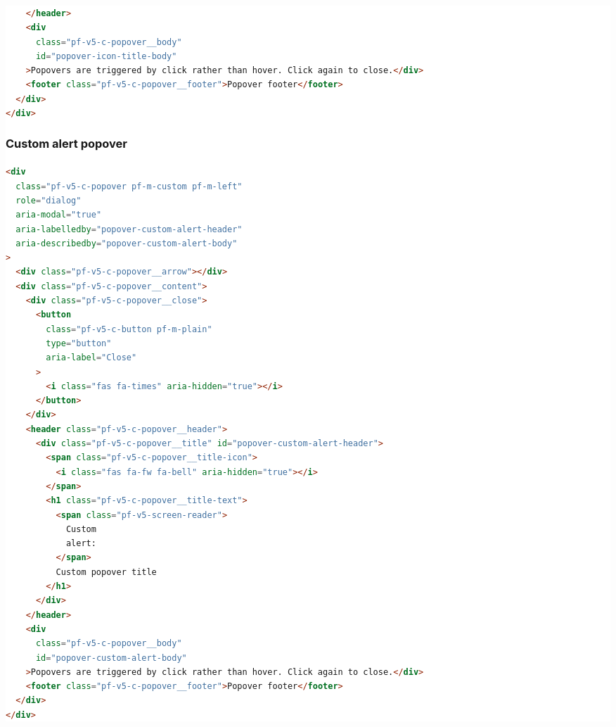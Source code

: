 ```html isFullscreen
    </header>
    <div
      class="pf-v5-c-popover__body"
      id="popover-icon-title-body"
    >Popovers are triggered by click rather than hover. Click again to close.</div>
    <footer class="pf-v5-c-popover__footer">Popover footer</footer>
  </div>
</div>

```

### Custom alert popover

```html isFullscreen
<div
  class="pf-v5-c-popover pf-m-custom pf-m-left"
  role="dialog"
  aria-modal="true"
  aria-labelledby="popover-custom-alert-header"
  aria-describedby="popover-custom-alert-body"
>
  <div class="pf-v5-c-popover__arrow"></div>
  <div class="pf-v5-c-popover__content">
    <div class="pf-v5-c-popover__close">
      <button
        class="pf-v5-c-button pf-m-plain"
        type="button"
        aria-label="Close"
      >
        <i class="fas fa-times" aria-hidden="true"></i>
      </button>
    </div>
    <header class="pf-v5-c-popover__header">
      <div class="pf-v5-c-popover__title" id="popover-custom-alert-header">
        <span class="pf-v5-c-popover__title-icon">
          <i class="fas fa-fw fa-bell" aria-hidden="true"></i>
        </span>
        <h1 class="pf-v5-c-popover__title-text">
          <span class="pf-v5-screen-reader">
            Custom
            alert:
          </span>
          Custom popover title
        </h1>
      </div>
    </header>
    <div
      class="pf-v5-c-popover__body"
      id="popover-custom-alert-body"
    >Popovers are triggered by click rather than hover. Click again to close.</div>
    <footer class="pf-v5-c-popover__footer">Popover footer</footer>
  </div>
</div>

```
